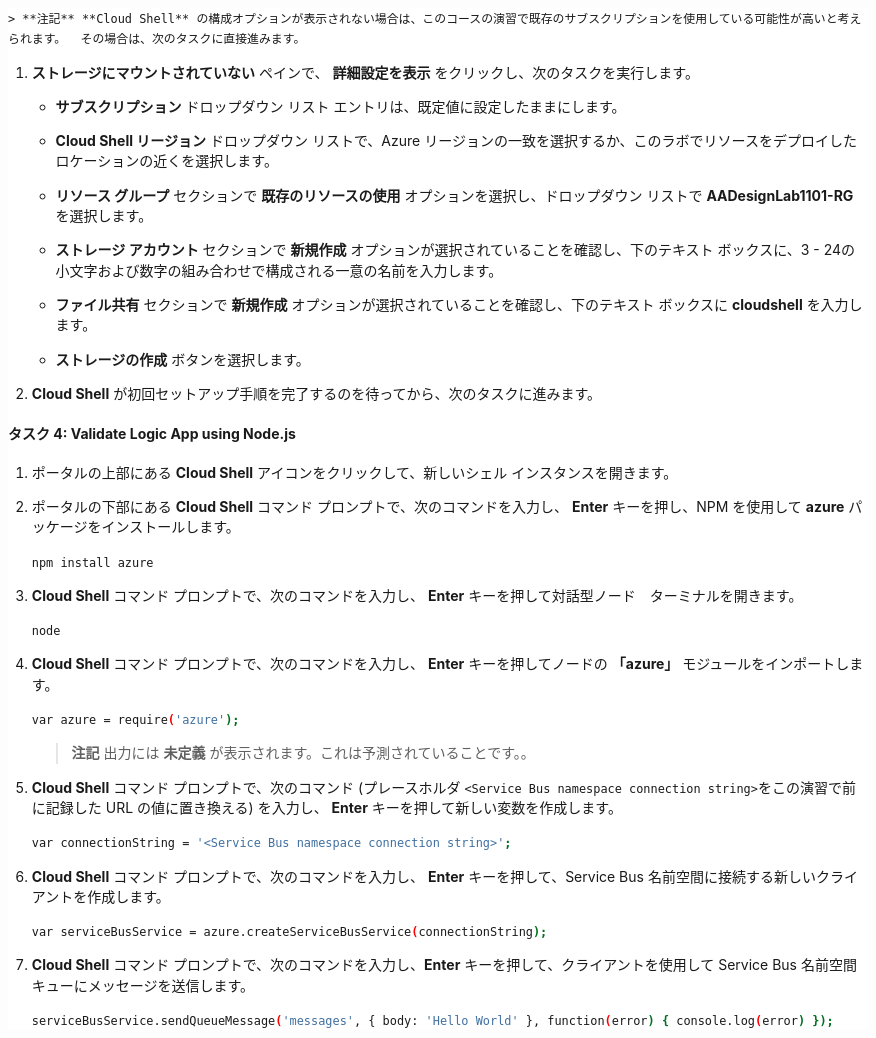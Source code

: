     > **注記** **Cloud Shell** の構成オプションが表示されない場合は、このコースの演習で既存のサブスクリプションを使用している可能性が高いと考えられます。  その場合は、次のタスクに直接進みます。 

1. **ストレージにマウントされていない** ペインで、 **詳細設定を表示** をクリックし、次のタスクを実行します。   

    - **サブスクリプション** ドロップダウン リスト エントリは、既定値に設定したままにします。

    - **Cloud Shell リージョン** ドロップダウン リストで、Azure リージョンの一致を選択するか、このラボでリソースをデプロイしたロケーションの近くを選択します。 

    - **リソース グループ** セクションで **既存のリソースの使用** オプションを選択し、ドロップダウン リストで **AADesignLab1101-RG** を選択します。

    - **ストレージ アカウント** セクションで **新規作成** オプションが選択されていることを確認し、下のテキスト ボックスに、3 - 24の小文字および数字の組み合わせで構成される一意の名前を入力します。 

    - **ファイル共有** セクションで **新規作成** オプションが選択されていることを確認し、下のテキスト ボックスに **cloudshell** を入力します。

    - **ストレージの作成** ボタンを選択します。

1. **Cloud Shell** が初回セットアップ手順を完了するのを待ってから、次のタスクに進みます。 

#### タスク 4: Validate Logic App using Node.js

1. ポータルの上部にある **Cloud Shell** アイコンをクリックして、新しいシェル インスタンスを開きます。

1. ポータルの下部にある  **Cloud Shell** コマンド プロンプトで、次のコマンドを入力し、 **Enter** キーを押し、NPM を使用して **azure** パッケージをインストールします。   

    ```sh 
	npm install azure
    ```

1. **Cloud Shell** コマンド プロンプトで、次のコマンドを入力し、 **Enter** キーを押して対話型ノード　ターミナルを開きます。   

    ```sh
    node
    ```

1. **Cloud Shell** コマンド プロンプトで、次のコマンドを入力し、 **Enter** キーを押してノードの **「azure」** モジュールをインポートします。   

    ```sh
    var azure = require('azure');
    ```
    > **注記** 出力には **未定義** が表示されます。これは予測されていることです。。
    
1. **Cloud Shell** コマンド プロンプトで、次のコマンド (プレースホルダ `<Service Bus namespace connection string>`をこの演習で前に記録した URL の値に置き換える) を入力し、 **Enter** キーを押して新しい変数を作成します。

    ```sh
    var connectionString = '<Service Bus namespace connection string>';
    ```

1. **Cloud Shell** コマンド プロンプトで、次のコマンドを入力し、 **Enter** キーを押して、Service Bus 名前空間に接続する新しいクライアントを作成します。   

    ```sh
    var serviceBusService = azure.createServiceBusService(connectionString);
    ```

1. **Cloud Shell** コマンド プロンプトで、次のコマンドを入力し、**Enter** キーを押して、クライアントを使用して Service Bus 名前空間キューにメッセージを送信します。   

    ```sh
    serviceBusService.sendQueueMessage('messages', { body: 'Hello World' }, function(error) { console.log(error) });    
    ```

